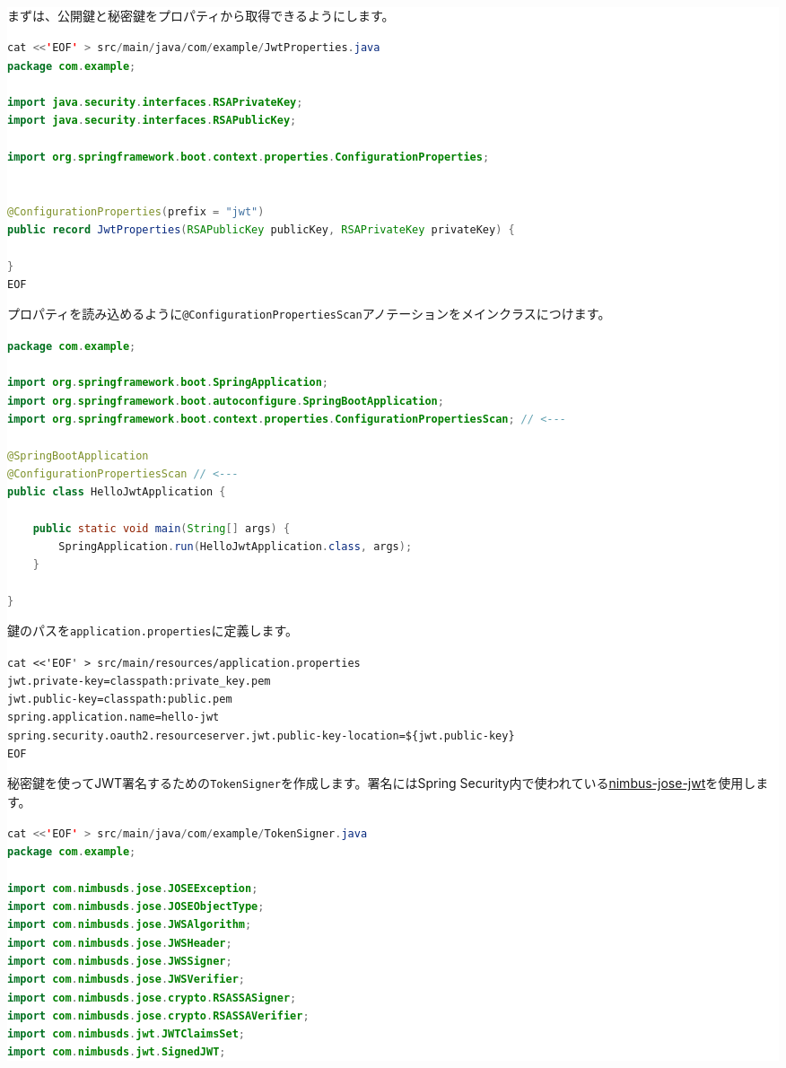 まずは、公開鍵と秘密鍵をプロパティから取得できるようにします。

```java
cat <<'EOF' > src/main/java/com/example/JwtProperties.java
package com.example;

import java.security.interfaces.RSAPrivateKey;
import java.security.interfaces.RSAPublicKey;

import org.springframework.boot.context.properties.ConfigurationProperties;


@ConfigurationProperties(prefix = "jwt")
public record JwtProperties(RSAPublicKey publicKey, RSAPrivateKey privateKey) {

}
EOF
```

プロパティを読み込めるように`@ConfigurationPropertiesScan`アノテーションをメインクラスにつけます。

```java
package com.example;

import org.springframework.boot.SpringApplication;
import org.springframework.boot.autoconfigure.SpringBootApplication;
import org.springframework.boot.context.properties.ConfigurationPropertiesScan; // <---

@SpringBootApplication
@ConfigurationPropertiesScan // <---
public class HelloJwtApplication {

	public static void main(String[] args) {
		SpringApplication.run(HelloJwtApplication.class, args);
	}

}
```

鍵のパスを`application.properties`に定義します。

```properties
cat <<'EOF' > src/main/resources/application.properties
jwt.private-key=classpath:private_key.pem
jwt.public-key=classpath:public.pem
spring.application.name=hello-jwt
spring.security.oauth2.resourceserver.jwt.public-key-location=${jwt.public-key}
EOF
```

秘密鍵を使ってJWT署名するための`TokenSigner`を作成します。署名にはSpring Security内で使われている[nimbus-jose-jwt](https://connect2id.com/products/nimbus-jose-jwt)を使用します。

```java
cat <<'EOF' > src/main/java/com/example/TokenSigner.java
package com.example;

import com.nimbusds.jose.JOSEException;
import com.nimbusds.jose.JOSEObjectType;
import com.nimbusds.jose.JWSAlgorithm;
import com.nimbusds.jose.JWSHeader;
import com.nimbusds.jose.JWSSigner;
import com.nimbusds.jose.JWSVerifier;
import com.nimbusds.jose.crypto.RSASSASigner;
import com.nimbusds.jose.crypto.RSASSAVerifier;
import com.nimbusds.jwt.JWTClaimsSet;
import com.nimbusds.jwt.SignedJWT;

```